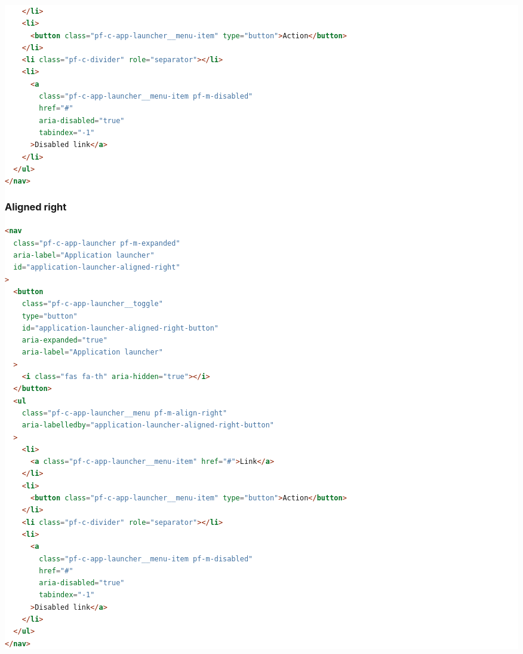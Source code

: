 ```html
    </li>
    <li>
      <button class="pf-c-app-launcher__menu-item" type="button">Action</button>
    </li>
    <li class="pf-c-divider" role="separator"></li>
    <li>
      <a
        class="pf-c-app-launcher__menu-item pf-m-disabled"
        href="#"
        aria-disabled="true"
        tabindex="-1"
      >Disabled link</a>
    </li>
  </ul>
</nav>

```

### Aligned right

```html
<nav
  class="pf-c-app-launcher pf-m-expanded"
  aria-label="Application launcher"
  id="application-launcher-aligned-right"
>
  <button
    class="pf-c-app-launcher__toggle"
    type="button"
    id="application-launcher-aligned-right-button"
    aria-expanded="true"
    aria-label="Application launcher"
  >
    <i class="fas fa-th" aria-hidden="true"></i>
  </button>
  <ul
    class="pf-c-app-launcher__menu pf-m-align-right"
    aria-labelledby="application-launcher-aligned-right-button"
  >
    <li>
      <a class="pf-c-app-launcher__menu-item" href="#">Link</a>
    </li>
    <li>
      <button class="pf-c-app-launcher__menu-item" type="button">Action</button>
    </li>
    <li class="pf-c-divider" role="separator"></li>
    <li>
      <a
        class="pf-c-app-launcher__menu-item pf-m-disabled"
        href="#"
        aria-disabled="true"
        tabindex="-1"
      >Disabled link</a>
    </li>
  </ul>
</nav>

```
